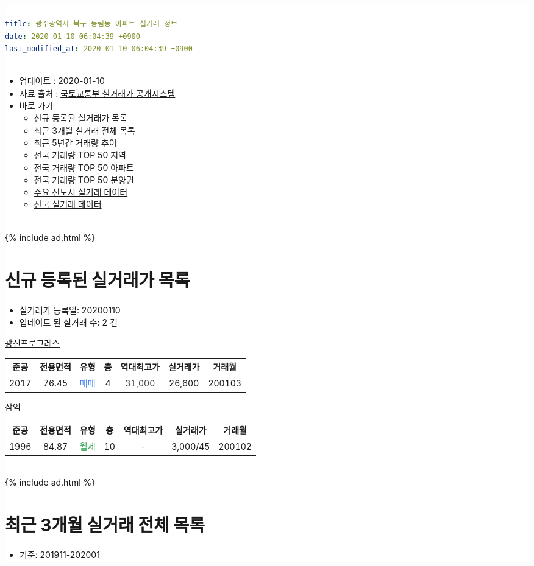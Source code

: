 ```yaml
---
title: 광주광역시 북구 동림동 아파트 실거래 정보
date: 2020-01-10 06:04:39 +0900
last_modified_at: 2020-01-10 06:04:39 +0900
---
```


* 업데이트 : 2020-01-10
* 자료 출처 : [국토교통부 실거래가 공개시스템](http://rt.molit.go.kr)
* 바로 가기
    * [신규 등록된 실거래가 목록](#신규-등록된-실거래가-목록)
    * [최근 3개월 실거래 전체 목록](#최근-3개월-실거래-전체-목록)
    * [최근 5년간 거래량 추이](#최근-5년간-거래량-추이)
    * [전국 거래량 TOP 50 지역](https://inasie.github.io/apt-trade-info/최근-3개월-전국에서-가장-거래가-많이-발생한-지역)
    * [전국 거래량 TOP 50 아파트](https://inasie.github.io/apt-trade-info/최근-3개월-전국에서-가장-거래가-많이-발생한-아파트)
    * [전국 거래량 TOP 50 분양권](https://inasie.github.io/apt-trade-info/최근-3개월-전국에서-가장-거래가-많이-발생한-분양권)
    * [주요 신도시 실거래 데이터](https://inasie.github.io/apt-trade-info/주요-신도시)
    * [전국 실거래 데이터](https://inasie.github.io/apt-trade-info/전국)
<br>
{% include ad.html %}
<br>

# 신규 등록된 실거래가 목록
* 실거래가 등록일: 20200110
* 업데이트 된 실거래 수: 2 건


[광신프로그레스](https://search.naver.com/search.naver?query=%EA%B4%91%EC%A3%BC%EA%B4%91%EC%97%AD%EC%8B%9C+%EB%B6%81%EA%B5%AC+%EB%8F%99%EB%A6%BC%EB%8F%99+%EA%B4%91%EC%8B%A0%ED%94%84%EB%A1%9C%EA%B7%B8%EB%A0%88%EC%8A%A4)

|준공|전용면적|유형|층|역대최고가|실거래가|거래월|
|:---:|:---:|:---:|:---:|:---:|:---:|:---:|
|2017|76.45|<span style="color:#4285f3">매매</span>|4|<span style="color:#444444">31,000</span>|26,600|200103|

[삼익](https://search.naver.com/search.naver?query=%EA%B4%91%EC%A3%BC%EA%B4%91%EC%97%AD%EC%8B%9C+%EB%B6%81%EA%B5%AC+%EB%8F%99%EB%A6%BC%EB%8F%99+%EC%82%BC%EC%9D%B5)

|준공|전용면적|유형|층|역대최고가|실거래가|거래월|
|:---:|:---:|:---:|:---:|:---:|:---:|:---:|
|1996|84.87|<span style="color:#34a853">월세</span>|10|<span style="color:#444444">-</span>|3,000/45|200102|


<br>
{% include ad.html %}
<br>

# 최근 3개월 실거래 전체 목록
* 기준: 201911-202001
